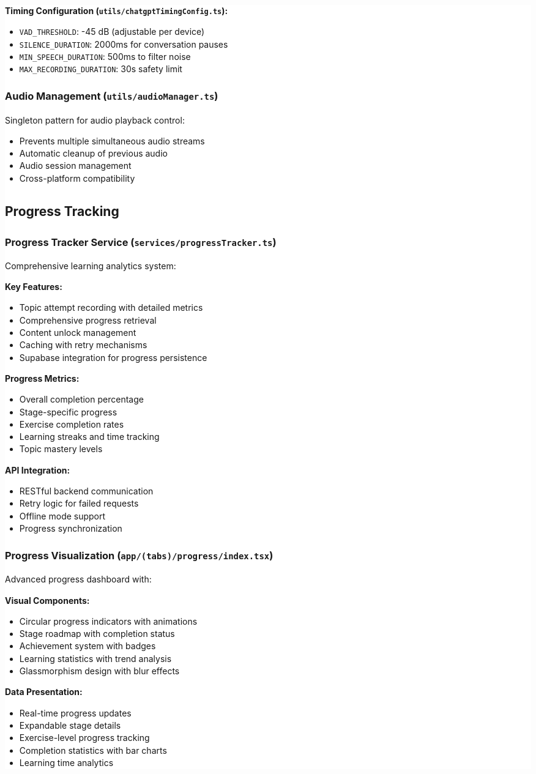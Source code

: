 **Timing Configuration (`utils/chatgptTimingConfig.ts`):**
- `VAD_THRESHOLD`: -45 dB (adjustable per device)
- `SILENCE_DURATION`: 2000ms for conversation pauses
- `MIN_SPEECH_DURATION`: 500ms to filter noise
- `MAX_RECORDING_DURATION`: 30s safety limit

### Audio Management (`utils/audioManager.ts`)
Singleton pattern for audio playback control:
- Prevents multiple simultaneous audio streams
- Automatic cleanup of previous audio
- Audio session management
- Cross-platform compatibility

## Progress Tracking

### Progress Tracker Service (`services/progressTracker.ts`)
Comprehensive learning analytics system:

**Key Features:**
- Topic attempt recording with detailed metrics
- Comprehensive progress retrieval
- Content unlock management
- Caching with retry mechanisms
- Supabase integration for progress persistence

**Progress Metrics:**
- Overall completion percentage
- Stage-specific progress
- Exercise completion rates
- Learning streaks and time tracking
- Topic mastery levels

**API Integration:**
- RESTful backend communication
- Retry logic for failed requests
- Offline mode support
- Progress synchronization

### Progress Visualization (`app/(tabs)/progress/index.tsx`)
Advanced progress dashboard with:

**Visual Components:**
- Circular progress indicators with animations
- Stage roadmap with completion status
- Achievement system with badges
- Learning statistics with trend analysis
- Glassmorphism design with blur effects

**Data Presentation:**
- Real-time progress updates
- Expandable stage details
- Exercise-level progress tracking
- Completion statistics with bar charts
- Learning time analytics
